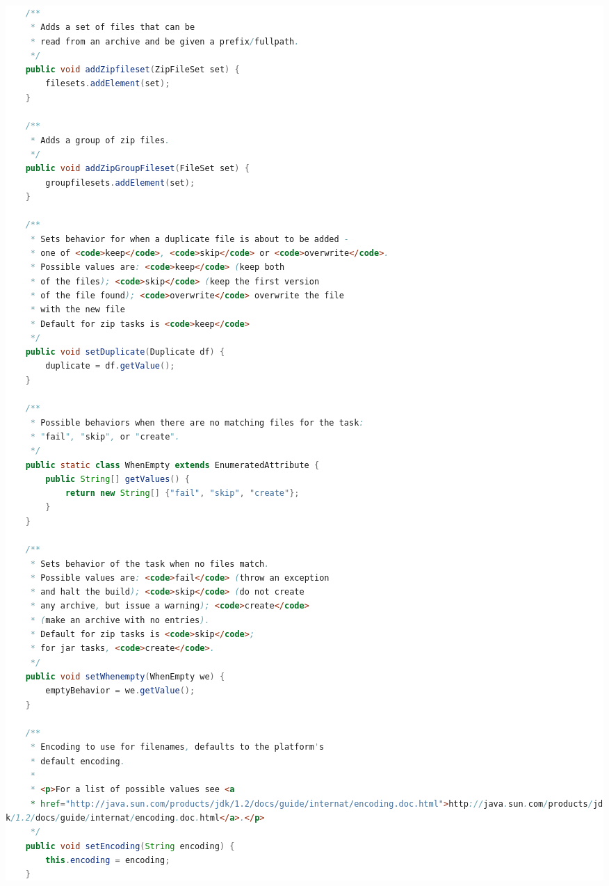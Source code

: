 ```java
    /**
     * Adds a set of files that can be
     * read from an archive and be given a prefix/fullpath.
     */
    public void addZipfileset(ZipFileSet set) {
        filesets.addElement(set);
    }

    /**
     * Adds a group of zip files.
     */
    public void addZipGroupFileset(FileSet set) {
        groupfilesets.addElement(set);
    }

    /**
     * Sets behavior for when a duplicate file is about to be added -
     * one of <code>keep</code>, <code>skip</code> or <code>overwrite</code>.
     * Possible values are: <code>keep</code> (keep both
     * of the files); <code>skip</code> (keep the first version
     * of the file found); <code>overwrite</code> overwrite the file
     * with the new file
     * Default for zip tasks is <code>keep</code>
     */
    public void setDuplicate(Duplicate df) {
        duplicate = df.getValue();
    }

    /**
     * Possible behaviors when there are no matching files for the task:
     * "fail", "skip", or "create".
     */
    public static class WhenEmpty extends EnumeratedAttribute {
        public String[] getValues() {
            return new String[] {"fail", "skip", "create"};
        }
    }

    /**
     * Sets behavior of the task when no files match.
     * Possible values are: <code>fail</code> (throw an exception
     * and halt the build); <code>skip</code> (do not create
     * any archive, but issue a warning); <code>create</code>
     * (make an archive with no entries).
     * Default for zip tasks is <code>skip</code>;
     * for jar tasks, <code>create</code>.
     */
    public void setWhenempty(WhenEmpty we) {
        emptyBehavior = we.getValue();
    }

    /**
     * Encoding to use for filenames, defaults to the platform's
     * default encoding.
     *
     * <p>For a list of possible values see <a
     * href="http://java.sun.com/products/jdk/1.2/docs/guide/internat/encoding.doc.html">http://java.sun.com/products/jdk/1.2/docs/guide/internat/encoding.doc.html</a>.</p>
     */
    public void setEncoding(String encoding) {
        this.encoding = encoding;
    }

```